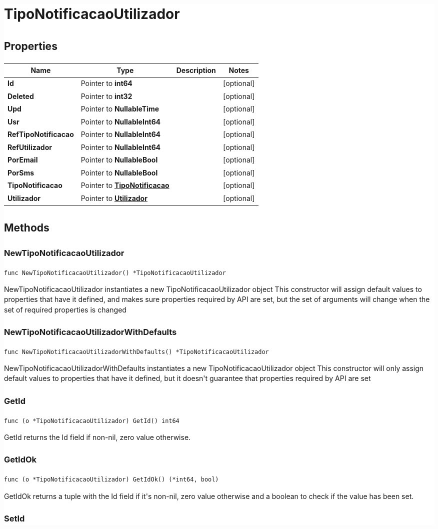 # TipoNotificacaoUtilizador

## Properties

Name | Type | Description | Notes
------------ | ------------- | ------------- | -------------
**Id** | Pointer to **int64** |  | [optional] 
**Deleted** | Pointer to **int32** |  | [optional] 
**Upd** | Pointer to **NullableTime** |  | [optional] 
**Usr** | Pointer to **NullableInt64** |  | [optional] 
**RefTipoNotificacao** | Pointer to **NullableInt64** |  | [optional] 
**RefUtilizador** | Pointer to **NullableInt64** |  | [optional] 
**PorEmail** | Pointer to **NullableBool** |  | [optional] 
**PorSms** | Pointer to **NullableBool** |  | [optional] 
**TipoNotificacao** | Pointer to [**TipoNotificacao**](TipoNotificacao.md) |  | [optional] 
**Utilizador** | Pointer to [**Utilizador**](Utilizador.md) |  | [optional] 

## Methods

### NewTipoNotificacaoUtilizador

`func NewTipoNotificacaoUtilizador() *TipoNotificacaoUtilizador`

NewTipoNotificacaoUtilizador instantiates a new TipoNotificacaoUtilizador object
This constructor will assign default values to properties that have it defined,
and makes sure properties required by API are set, but the set of arguments
will change when the set of required properties is changed

### NewTipoNotificacaoUtilizadorWithDefaults

`func NewTipoNotificacaoUtilizadorWithDefaults() *TipoNotificacaoUtilizador`

NewTipoNotificacaoUtilizadorWithDefaults instantiates a new TipoNotificacaoUtilizador object
This constructor will only assign default values to properties that have it defined,
but it doesn't guarantee that properties required by API are set

### GetId

`func (o *TipoNotificacaoUtilizador) GetId() int64`

GetId returns the Id field if non-nil, zero value otherwise.

### GetIdOk

`func (o *TipoNotificacaoUtilizador) GetIdOk() (*int64, bool)`

GetIdOk returns a tuple with the Id field if it's non-nil, zero value otherwise
and a boolean to check if the value has been set.

### SetId
